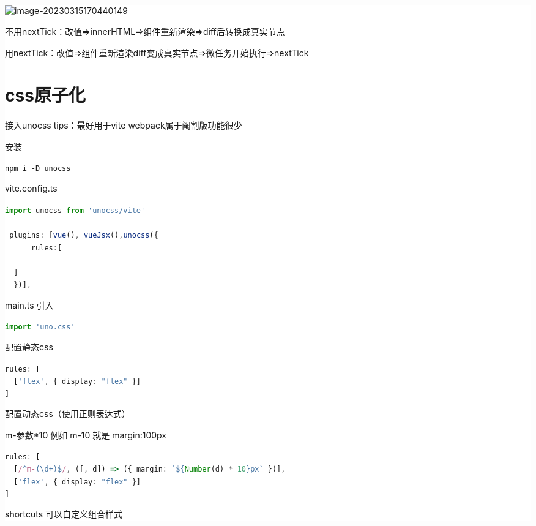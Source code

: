 ![image-20230315170440149](https://raw.githubusercontent.com/mjjjh/NoteImage/main/image/vue/vueimage-20230315170440149.png)

不用nextTick：改值=>innerHTML=>组件重新渲染=>diff后转换成真实节点

用nextTick：改值=>组件重新渲染diff变成真实节点=>微任务开始执行=>nextTick



# css原子化

接入unocss
tips：最好用于vite webpack属于阉割版功能很少

安装 

```
npm i -D unocss
```

vite.config.ts 

```ts
import unocss from 'unocss/vite'

 plugins: [vue(), vueJsx(),unocss({
      rules:[       

  ]
  })],
```

main.ts 引入 

```ts
import 'uno.css'
```

配置静态css

```ts
rules: [
  ['flex', { display: "flex" }]
]
```



配置动态css（使用正则表达式）

m-参数*10   例如 m-10 就是 margin:100px

```ts
rules: [
  [/^m-(\d+)$/, ([, d]) => ({ margin: `${Number(d) * 10}px` })],
  ['flex', { display: "flex" }]
]
```



shortcuts 可以自定义组合样式
